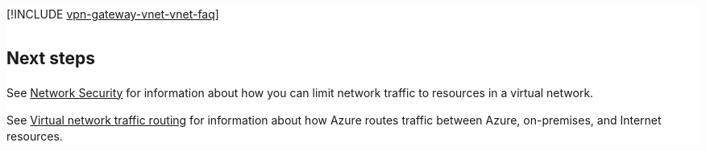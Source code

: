 [!INCLUDE [vpn-gateway-vnet-vnet-faq](../../includes/vpn-gateway-faq-vnet-vnet-include.md)]

## Next steps

See [Network Security](../virtual-network/security-overview.md) for information about how you can limit network traffic to resources in a virtual network.

See [Virtual network traffic routing](../virtual-network/virtual-networks-udr-overview.md) for information about how Azure routes traffic between Azure, on-premises, and Internet resources.
